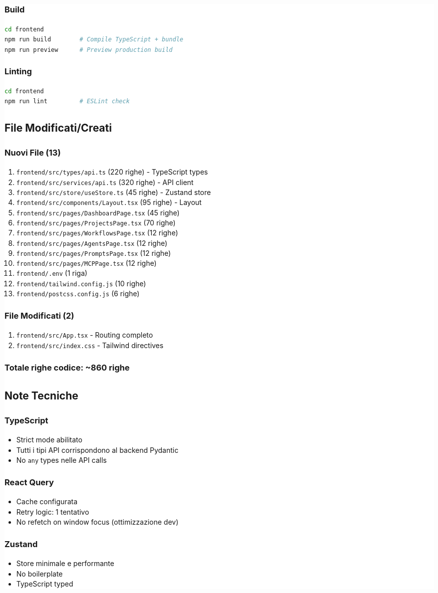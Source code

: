 ### Build
```bash
cd frontend
npm run build        # Compile TypeScript + bundle
npm run preview      # Preview production build
```

### Linting
```bash
cd frontend
npm run lint         # ESLint check
```

## File Modificati/Creati

### Nuovi File (13)
1. `frontend/src/types/api.ts` (220 righe) - TypeScript types
2. `frontend/src/services/api.ts` (320 righe) - API client
3. `frontend/src/store/useStore.ts` (45 righe) - Zustand store
4. `frontend/src/components/Layout.tsx` (95 righe) - Layout
5. `frontend/src/pages/DashboardPage.tsx` (45 righe)
6. `frontend/src/pages/ProjectsPage.tsx` (70 righe)
7. `frontend/src/pages/WorkflowsPage.tsx` (12 righe)
8. `frontend/src/pages/AgentsPage.tsx` (12 righe)
9. `frontend/src/pages/PromptsPage.tsx` (12 righe)
10. `frontend/src/pages/MCPPage.tsx` (12 righe)
11. `frontend/.env` (1 riga)
12. `frontend/tailwind.config.js` (10 righe)
13. `frontend/postcss.config.js` (6 righe)

### File Modificati (2)
1. `frontend/src/App.tsx` - Routing completo
2. `frontend/src/index.css` - Tailwind directives

### Totale righe codice: ~860 righe

## Note Tecniche

### TypeScript
- Strict mode abilitato
- Tutti i tipi API corrispondono al backend Pydantic
- No `any` types nelle API calls

### React Query
- Cache configurata
- Retry logic: 1 tentativo
- No refetch on window focus (ottimizzazione dev)

### Zustand
- Store minimale e performante
- No boilerplate
- TypeScript typed
